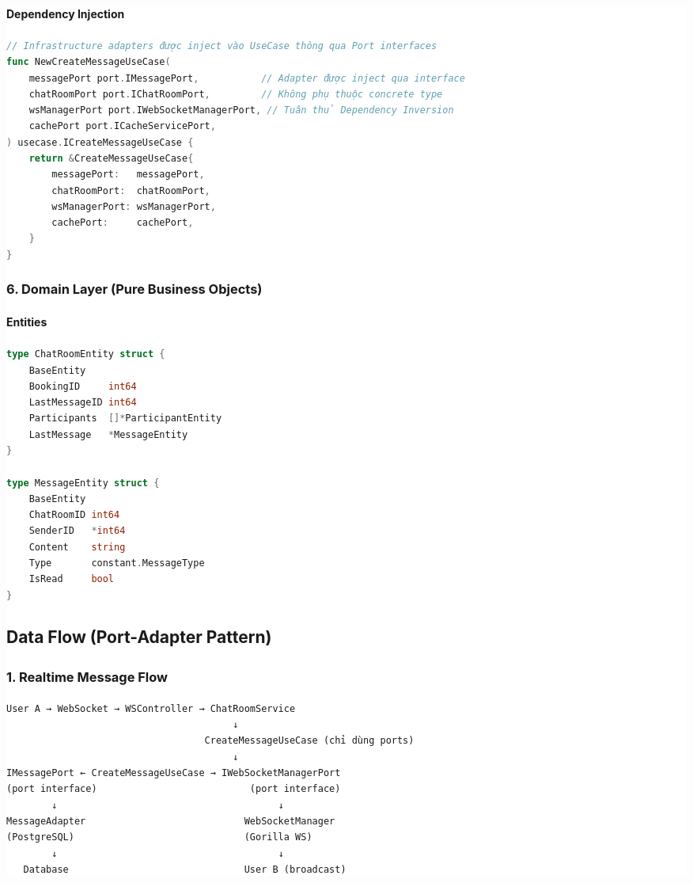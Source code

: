 #### Dependency Injection
```go
// Infrastructure adapters được inject vào UseCase thông qua Port interfaces
func NewCreateMessageUseCase(
    messagePort port.IMessagePort,           // Adapter được inject qua interface
    chatRoomPort port.IChatRoomPort,         // Không phụ thuộc concrete type
    wsManagerPort port.IWebSocketManagerPort, // Tuân thủ Dependency Inversion
    cachePort port.ICacheServicePort,
) usecase.ICreateMessageUseCase {
    return &CreateMessageUseCase{
        messagePort:   messagePort,
        chatRoomPort:  chatRoomPort,
        wsManagerPort: wsManagerPort,
        cachePort:     cachePort,
    }
}
```

### 6. Domain Layer (Pure Business Objects)

#### Entities
```go
type ChatRoomEntity struct {
    BaseEntity
    BookingID     int64                
    LastMessageID int64                
    Participants  []*ParticipantEntity 
    LastMessage   *MessageEntity       
}

type MessageEntity struct {
    BaseEntity
    ChatRoomID int64                
    SenderID   *int64               
    Content    string               
    Type       constant.MessageType 
    IsRead     bool                 
}
```

## Data Flow (Port-Adapter Pattern)

### 1. Realtime Message Flow
```
User A → WebSocket → WSController → ChatRoomService 
                                        ↓
                                   CreateMessageUseCase (chỉ dùng ports)
                                        ↓
IMessagePort ← CreateMessageUseCase → IWebSocketManagerPort 
(port interface)                           (port interface)
        ↓                                       ↓
MessageAdapter                            WebSocketManager
(PostgreSQL)                              (Gorilla WS)
        ↓                                       ↓
   Database                               User B (broadcast)
```

